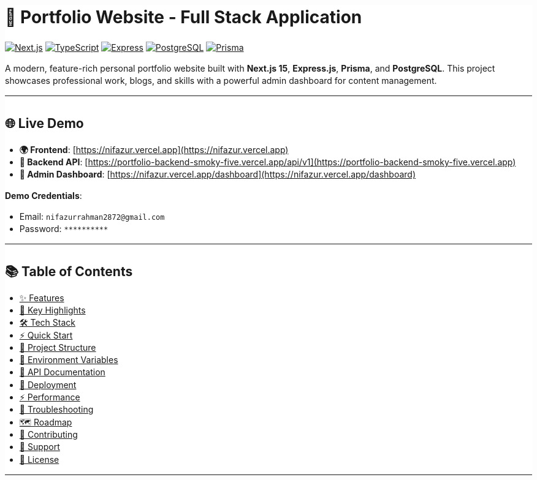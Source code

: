 # 🌟 Portfolio Website - Full Stack Application

[![Next.js](https://img.shields.io/badge/Next.js-15-black?style=for-the-badge&logo=next.js)](https://nextjs.org/)
[![TypeScript](https://img.shields.io/badge/TypeScript-5-blue?style=for-the-badge&logo=typescript)](https://www.typescriptlang.org/)
[![Express](https://img.shields.io/badge/Express.js-5-green?style=for-the-badge&logo=express)](https://expressjs.com/)
[![PostgreSQL](https://img.shields.io/badge/PostgreSQL-16-blue?style=for-the-badge&logo=postgresql)](https://www.postgresql.org/)
[![Prisma](https://img.shields.io/badge/Prisma-6-2D3748?style=for-the-badge&logo=prisma)](https://www.prisma.io/)

A modern, feature-rich personal portfolio website built with **Next.js 15**, **Express.js**, **Prisma**, and **PostgreSQL**. This project showcases professional work, blogs, and skills with a powerful admin dashboard for content management.

---

## 🌐 Live Demo

- **🌍 Frontend**: [https://nifazur.vercel.app](https://nifazur.vercel.app)
- **🔌 Backend API**: [https://portfolio-backend-smoky-five.vercel.app/api/v1](https://portfolio-backend-smoky-five.vercel.app)
- **🔐 Admin Dashboard**: [https://nifazur.vercel.app/dashboard](https://nifazur.vercel.app/dashboard)

**Demo Credentials**:
- Email: `nifazurrahman2872@gmail.com`
- Password: `**********`

---

## 📚 Table of Contents

- [✨ Features](#-features)
- [🎯 Key Highlights](#-key-highlights)
- [🛠️ Tech Stack](#️-tech-stack)
- [⚡ Quick Start](#-quick-start)
- [📁 Project Structure](#-project-structure)
- [🔐 Environment Variables](#-environment-variables)
- [📖 API Documentation](#-api-documentation)
- [🚀 Deployment](#-deployment)
- [⚡ Performance](#-performance)
- [🐛 Troubleshooting](#-troubleshooting)
- [🗺️ Roadmap](#️-roadmap)
- [🤝 Contributing](#-contributing)
- [💬 Support](#-support)
- [📄 License](#-license)

---

